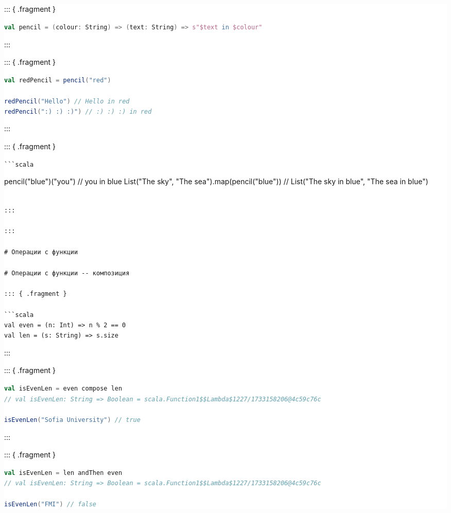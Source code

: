   ::: { .fragment }
 
  ```scala
  val pencil = (colour: String) => (text: String) => s"$text in $colour"
  ```
 
  :::
 
  ::: { .fragment }
 
  ```scala
  val redPencil = pencil("red")
  
  redPencil("Hello") // Hello in red
  redPencil(":) :) :)") // :) :) :) in red
  ```
 
  :::
 
  ::: { .fragment }

    ```scala
  pencil("blue")("you") // you in blue
  List("The sky", "The sea").map(pencil("blue")) // List("The sky in blue", "The sea in blue")
  ```
 
  :::

:::

# Операции с функции

# Операции с функции -- композиция

::: { .fragment }

```scala
val even = (n: Int) => n % 2 == 0
val len = (s: String) => s.size
```

:::

::: { .fragment }

```scala
val isEvenLen = even compose len
// val isEvenLen: String => Boolean = scala.Function1$$Lambda$1227/1733158206@4c59c76c

isEvenLen("Sofia University") // true
```

:::

::: { .fragment }

```scala
val isEvenLen = len andThen even
// val isEvenLen: String => Boolean = scala.Function1$$Lambda$1227/1733158206@4c59c76c

isEvenLen("FMI") // false
```
